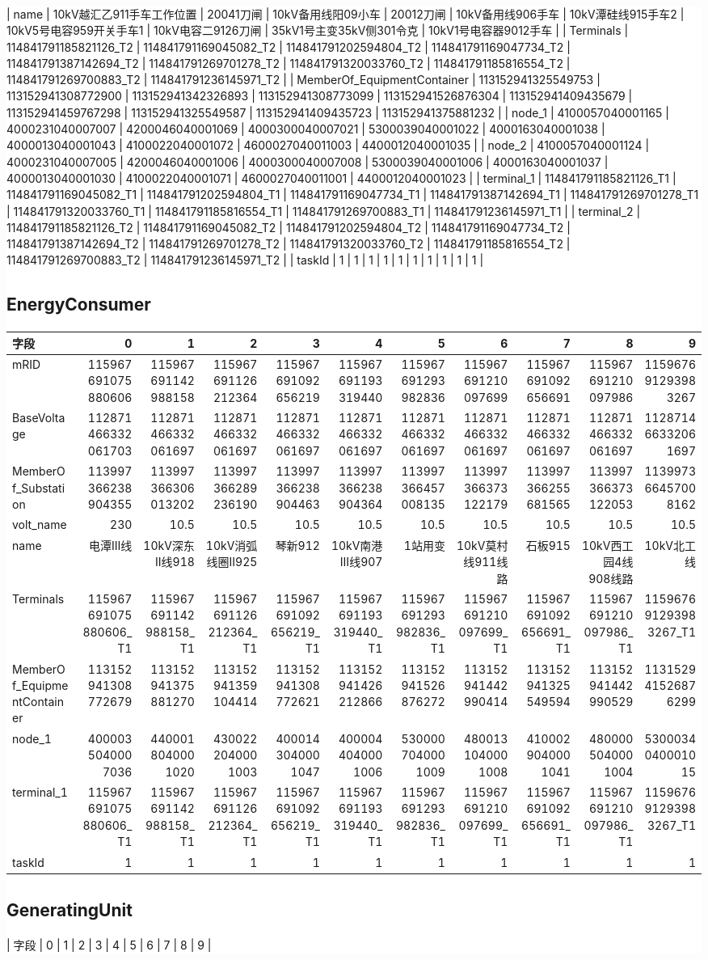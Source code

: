 | name                        | 10kV越汇乙911手车工作位置 |             20041刀闸 |    10kV备用线阳09小车 |             20012刀闸 |     10kV备用线906手车 |    10kV潭硅线915手车2 | 10kV5号电容959开关手车1 |    10kV电容二9126刀闸 | 35kV1号主变35kV侧301令克 | 10kV1号电容器9012手车 |
| Terminals                   |     114841791185821126_T2 | 114841791169045082_T2 | 114841791202594804_T2 | 114841791169047734_T2 | 114841791387142694_T2 | 114841791269701278_T2 |   114841791320033760_T2 | 114841791185816554_T2 |    114841791269700883_T2 | 114841791236145971_T2 |
| MemberOf_EquipmentContainer |        113152941325549753 |    113152941308772900 |    113152941342326893 |    113152941308773099 |    113152941526876304 |    113152941409435679 |      113152941459767298 |    113152941325549587 |       113152941409435723 |    113152941375881232 |
| node_1                      |          4100057040001165 |      4000231040007007 |      4200046040001069 |      4000300040007021 |      5300039040001022 |      4000163040001038 |        4000013040001043 |      4100022040001072 |         4600027040011003 |      4400012040001035 |
| node_2                      |          4100057040001124 |      4000231040007005 |      4200046040001006 |      4000300040007008 |      5300039040001006 |      4000163040001037 |        4000013040001030 |      4100022040001071 |         4600027040011001 |      4400012040001023 |
| terminal_1                  |     114841791185821126_T1 | 114841791169045082_T1 | 114841791202594804_T1 | 114841791169047734_T1 | 114841791387142694_T1 | 114841791269701278_T1 |   114841791320033760_T1 | 114841791185816554_T1 |    114841791269700883_T1 | 114841791236145971_T1 |
| terminal_2                  |     114841791185821126_T2 | 114841791169045082_T2 | 114841791202594804_T2 | 114841791169047734_T2 | 114841791387142694_T2 | 114841791269701278_T2 |   114841791320033760_T2 | 114841791185816554_T2 |    114841791269700883_T2 | 114841791236145971_T2 |
| taskId                      |                         1 |                     1 |                     1 |                     1 |                     1 |                     1 |                       1 |                     1 |                        1 |                     1 |

## EnergyConsumer

| 字段                        |                     0 |                     1 |                     2 |                     3 |                     4 |                     5 |                     6 |                     7 |                     8 |                     9 |
| :-------------------------- | --------------------: | --------------------: | --------------------: | --------------------: | --------------------: | --------------------: | --------------------: | --------------------: | --------------------: | --------------------: |
| mRID                        |    115967691075880606 |    115967691142988158 |    115967691126212364 |    115967691092656219 |    115967691193319440 |    115967691293982836 |    115967691210097699 |    115967691092656691 |    115967691210097986 |    115967691293983267 |
| BaseVoltage                 |    112871466332061703 |    112871466332061697 |    112871466332061697 |    112871466332061697 |    112871466332061697 |    112871466332061697 |    112871466332061697 |    112871466332061697 |    112871466332061697 |    112871466332061697 |
| MemberOf_Substation         |    113997366238904355 |    113997366306013202 |    113997366289236190 |    113997366238904463 |    113997366238904364 |    113997366457008135 |    113997366373122179 |    113997366255681565 |    113997366373122053 |    113997366457008162 |
| volt_name                   |                   230 |                  10.5 |                  10.5 |                  10.5 |                  10.5 |                  10.5 |                  10.5 |                  10.5 |                  10.5 |                  10.5 |
| name                        |               电潭Ⅲ线 |        10kV深东Ⅱ线918 |      10kV消弧线圈Ⅱ925 |               琴新912 |        10kV南港Ⅲ线907 |               1站用变 |     10kV莫村线911线路 |               石板915 |  10kV西工园4线908线路 |            10kV北工线 |
| Terminals                   | 115967691075880606_T1 | 115967691142988158_T1 | 115967691126212364_T1 | 115967691092656219_T1 | 115967691193319440_T1 | 115967691293982836_T1 | 115967691210097699_T1 | 115967691092656691_T1 | 115967691210097986_T1 | 115967691293983267_T1 |
| MemberOf_EquipmentContainer |    113152941308772679 |    113152941375881270 |    113152941359104414 |    113152941308772621 |    113152941426212866 |    113152941526876272 |    113152941442990414 |    113152941325549594 |    113152941442990529 |    113152941526876299 |
| node_1                      |      4000035040007036 |      4400018040001020 |      4300222040001003 |      4000143040001047 |      4000044040001006 |      5300007040001009 |      4800131040001008 |      4100029040001041 |      4800005040001004 |      5300034040001015 |
| terminal_1                  | 115967691075880606_T1 | 115967691142988158_T1 | 115967691126212364_T1 | 115967691092656219_T1 | 115967691193319440_T1 | 115967691293982836_T1 | 115967691210097699_T1 | 115967691092656691_T1 | 115967691210097986_T1 | 115967691293983267_T1 |
| taskId                      |                     1 |                     1 |                     1 |                     1 |                     1 |                     1 |                     1 |                     1 |                     1 |                     1 |

## GeneratingUnit

| 字段                        |                       0 |                           1 |                       2 |                       3 |                       4 |                       5 |                       6 |                       7 |                       8 |                           9 |
